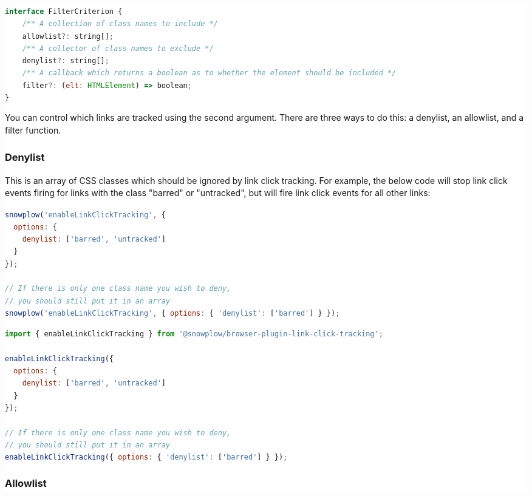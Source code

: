 ```javascript
interface FilterCriterion {
    /** A collection of class names to include */
    allowlist?: string[];
    /** A collector of class names to exclude */
    denylist?: string[];
    /** A callback which returns a boolean as to whether the element should be included */
    filter?: (elt: HTMLElement) => boolean;
}
```

You can control which links are tracked using the second argument. There are three ways to do this: a denylist, an allowlist, and a filter function.

### Denylist

This is an array of CSS classes which should be ignored by link click tracking. For example, the below code will stop link click events firing for links with the class "barred" or "untracked", but will fire link click events for all other links:

<Tabs groupId="platform" queryString>
  <TabItem value="js" label="JavaScript (tag)" default>

```javascript
snowplow('enableLinkClickTracking', {
  options: {
    denylist: ['barred', 'untracked']
  }
});

// If there is only one class name you wish to deny,
// you should still put it in an array
snowplow('enableLinkClickTracking', { options: { 'denylist': ['barred'] } });
```
  </TabItem>
  <TabItem value="browser" label="Browser (npm)">

```javascript
import { enableLinkClickTracking } from '@snowplow/browser-plugin-link-click-tracking';

enableLinkClickTracking({
  options: {
    denylist: ['barred', 'untracked']
  }
});

// If there is only one class name you wish to deny,
// you should still put it in an array
enableLinkClickTracking({ options: { 'denylist': ['barred'] } });
```
  </TabItem>
</Tabs>

### Allowlist
